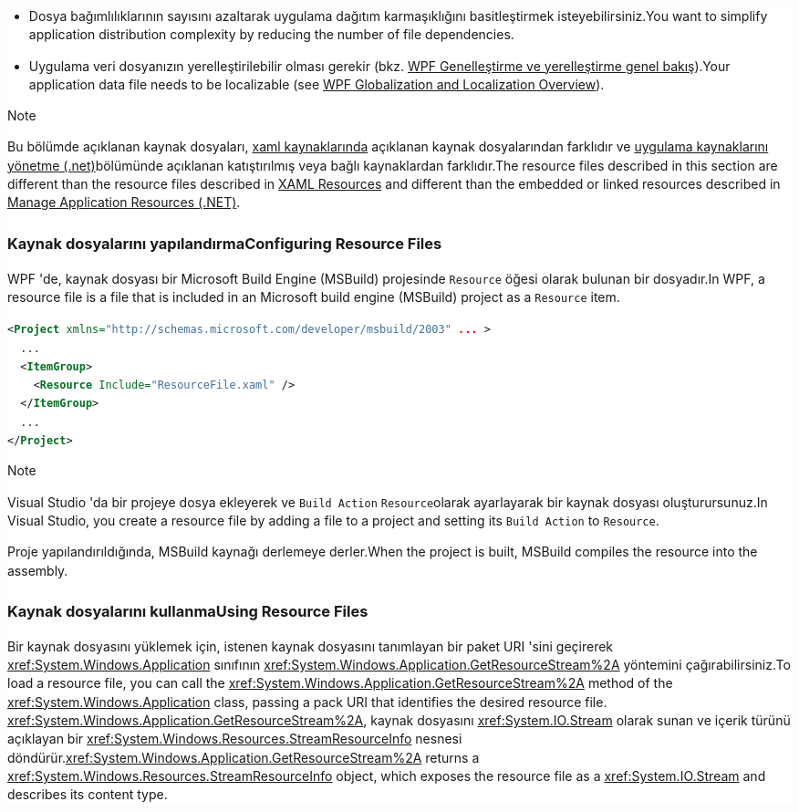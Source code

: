 - <span data-ttu-id="bec70-118">Dosya bağımlılıklarının sayısını azaltarak uygulama dağıtım karmaşıklığını basitleştirmek isteyebilirsiniz.</span><span class="sxs-lookup"><span data-stu-id="bec70-118">You want to simplify application distribution complexity by reducing the number of file dependencies.</span></span>  
  
- <span data-ttu-id="bec70-119">Uygulama veri dosyanızın yerelleştirilebilir olması gerekir (bkz. [WPF Genelleştirme ve yerelleştirme genel bakış](../advanced/wpf-globalization-and-localization-overview.md)).</span><span class="sxs-lookup"><span data-stu-id="bec70-119">Your application data file needs to be localizable (see [WPF Globalization and Localization Overview](../advanced/wpf-globalization-and-localization-overview.md)).</span></span>  
  
> [!NOTE]
> <span data-ttu-id="bec70-120">Bu bölümde açıklanan kaynak dosyaları, [xaml kaynaklarında](../../../desktop-wpf/fundamentals/xaml-resources-define.md) açıklanan kaynak dosyalarından farklıdır ve [uygulama kaynaklarını yönetme (.net)](/visualstudio/ide/managing-application-resources-dotnet)bölümünde açıklanan katıştırılmış veya bağlı kaynaklardan farklıdır.</span><span class="sxs-lookup"><span data-stu-id="bec70-120">The resource files described in this section are different than the resource files described in [XAML Resources](../../../desktop-wpf/fundamentals/xaml-resources-define.md) and different than the embedded or linked resources described in [Manage Application Resources (.NET)](/visualstudio/ide/managing-application-resources-dotnet).</span></span>  
  
### <a name="configuring-resource-files"></a><span data-ttu-id="bec70-121">Kaynak dosyalarını yapılandırma</span><span class="sxs-lookup"><span data-stu-id="bec70-121">Configuring Resource Files</span></span>  
 <span data-ttu-id="bec70-122">WPF 'de, kaynak dosyası bir Microsoft Build Engine (MSBuild) projesinde `Resource` öğesi olarak bulunan bir dosyadır.</span><span class="sxs-lookup"><span data-stu-id="bec70-122">In WPF, a resource file is a file that is included in an Microsoft build engine (MSBuild) project as a `Resource` item.</span></span>  
  
```xml  
<Project xmlns="http://schemas.microsoft.com/developer/msbuild/2003" ... >  
  ...  
  <ItemGroup>  
    <Resource Include="ResourceFile.xaml" />  
  </ItemGroup>  
  ...  
</Project>  
```  
  
> [!NOTE]
> <span data-ttu-id="bec70-123">Visual Studio 'da bir projeye dosya ekleyerek ve `Build Action` `Resource`olarak ayarlayarak bir kaynak dosyası oluşturursunuz.</span><span class="sxs-lookup"><span data-stu-id="bec70-123">In Visual Studio, you create a resource file by adding a file to a project and setting its `Build Action` to `Resource`.</span></span>  
  
 <span data-ttu-id="bec70-124">Proje yapılandırıldığında, MSBuild kaynağı derlemeye derler.</span><span class="sxs-lookup"><span data-stu-id="bec70-124">When the project is built, MSBuild compiles the resource into the assembly.</span></span>  
  
### <a name="using-resource-files"></a><span data-ttu-id="bec70-125">Kaynak dosyalarını kullanma</span><span class="sxs-lookup"><span data-stu-id="bec70-125">Using Resource Files</span></span>  
 <span data-ttu-id="bec70-126">Bir kaynak dosyasını yüklemek için, istenen kaynak dosyasını tanımlayan bir paket URI 'sini geçirerek <xref:System.Windows.Application> sınıfının <xref:System.Windows.Application.GetResourceStream%2A> yöntemini çağırabilirsiniz.</span><span class="sxs-lookup"><span data-stu-id="bec70-126">To load a resource file, you can call the <xref:System.Windows.Application.GetResourceStream%2A> method of the <xref:System.Windows.Application> class, passing a pack URI that identifies the desired resource file.</span></span> <span data-ttu-id="bec70-127"><xref:System.Windows.Application.GetResourceStream%2A>, kaynak dosyasını <xref:System.IO.Stream> olarak sunan ve içerik türünü açıklayan bir <xref:System.Windows.Resources.StreamResourceInfo> nesnesi döndürür.</span><span class="sxs-lookup"><span data-stu-id="bec70-127"><xref:System.Windows.Application.GetResourceStream%2A> returns a <xref:System.Windows.Resources.StreamResourceInfo> object, which exposes the resource file as a <xref:System.IO.Stream> and describes its content type.</span></span>  
  